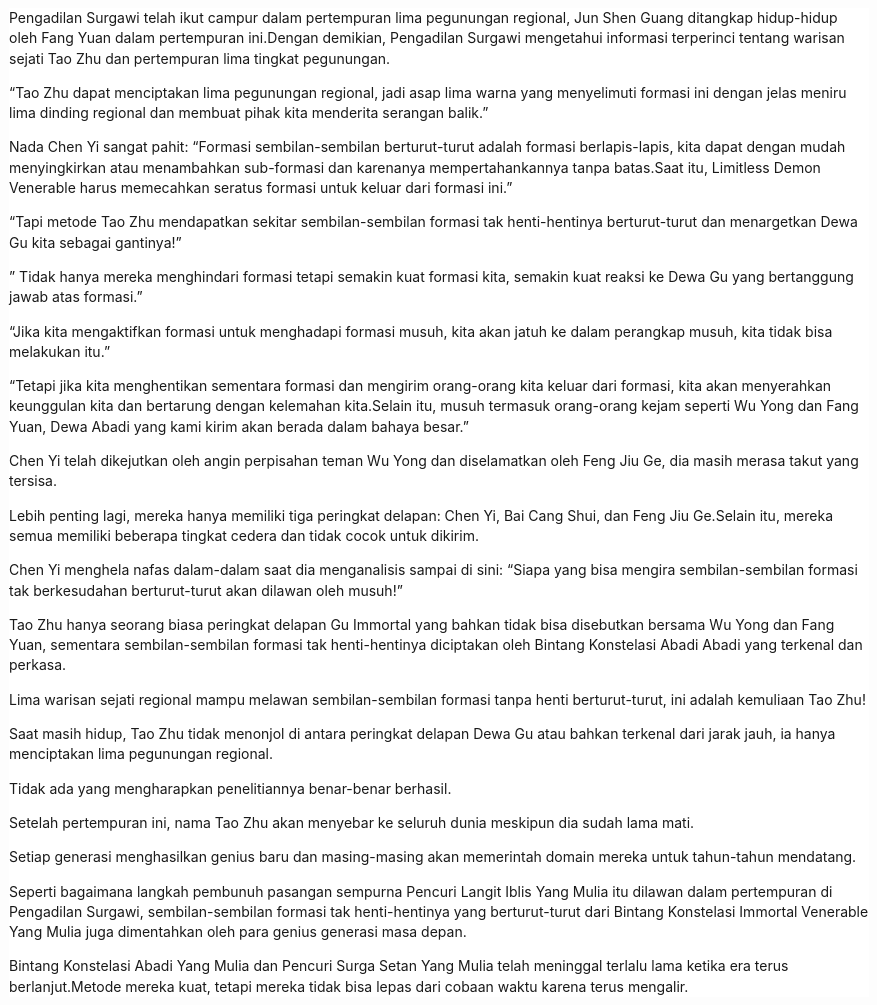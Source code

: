 
Pengadilan Surgawi telah ikut campur dalam pertempuran lima pegunungan regional, Jun Shen Guang ditangkap hidup-hidup oleh Fang Yuan dalam pertempuran ini.Dengan demikian, Pengadilan Surgawi mengetahui informasi terperinci tentang warisan sejati Tao Zhu dan pertempuran lima tingkat pegunungan.

“Tao Zhu dapat menciptakan lima pegunungan regional, jadi asap lima warna yang menyelimuti formasi ini dengan jelas meniru lima dinding regional dan membuat pihak kita menderita serangan balik.”

Nada Chen Yi sangat pahit: “Formasi sembilan-sembilan berturut-turut adalah formasi berlapis-lapis, kita dapat dengan mudah menyingkirkan atau menambahkan sub-formasi dan karenanya mempertahankannya tanpa batas.Saat itu, Limitless Demon Venerable harus memecahkan seratus formasi untuk keluar dari formasi ini.”

“Tapi metode Tao Zhu mendapatkan sekitar sembilan-sembilan formasi tak henti-hentinya berturut-turut dan menargetkan Dewa Gu kita sebagai gantinya!”

” Tidak hanya mereka menghindari formasi tetapi semakin kuat formasi kita, semakin kuat reaksi ke Dewa Gu yang bertanggung jawab atas formasi.”

“Jika kita mengaktifkan formasi untuk menghadapi formasi musuh, kita akan jatuh ke dalam perangkap musuh, kita tidak bisa melakukan itu.”

“Tetapi jika kita menghentikan sementara formasi dan mengirim orang-orang kita keluar dari formasi, kita akan menyerahkan keunggulan kita dan bertarung dengan kelemahan kita.Selain itu, musuh termasuk orang-orang kejam seperti Wu Yong dan Fang Yuan, Dewa Abadi yang kami kirim akan berada dalam bahaya besar.”

Chen Yi telah dikejutkan oleh angin perpisahan teman Wu Yong dan diselamatkan oleh Feng Jiu Ge, dia masih merasa takut yang tersisa.

Lebih penting lagi, mereka hanya memiliki tiga peringkat delapan: Chen Yi, Bai Cang Shui, dan Feng Jiu Ge.Selain itu, mereka semua memiliki beberapa tingkat cedera dan tidak cocok untuk dikirim.

Chen Yi menghela nafas dalam-dalam saat dia menganalisis sampai di sini: “Siapa yang bisa mengira sembilan-sembilan formasi tak berkesudahan berturut-turut akan dilawan oleh musuh!”

Tao Zhu hanya seorang biasa peringkat delapan Gu Immortal yang bahkan tidak bisa disebutkan bersama Wu Yong dan Fang Yuan, sementara sembilan-sembilan formasi tak henti-hentinya diciptakan oleh Bintang Konstelasi Abadi Abadi yang terkenal dan perkasa.

Lima warisan sejati regional mampu melawan sembilan-sembilan formasi tanpa henti berturut-turut, ini adalah kemuliaan Tao Zhu!

Saat masih hidup, Tao Zhu tidak menonjol di antara peringkat delapan Dewa Gu atau bahkan terkenal dari jarak jauh, ia hanya menciptakan lima pegunungan regional.

Tidak ada yang mengharapkan penelitiannya benar-benar berhasil.

Setelah pertempuran ini, nama Tao Zhu akan menyebar ke seluruh dunia meskipun dia sudah lama mati.

Setiap generasi menghasilkan genius baru dan masing-masing akan memerintah domain mereka untuk tahun-tahun mendatang.

Seperti bagaimana langkah pembunuh pasangan sempurna Pencuri Langit Iblis Yang Mulia itu dilawan dalam pertempuran di Pengadilan Surgawi, sembilan-sembilan formasi tak henti-hentinya yang berturut-turut dari Bintang Konstelasi Immortal Venerable Yang Mulia juga dimentahkan oleh para genius generasi masa depan.

Bintang Konstelasi Abadi Yang Mulia dan Pencuri Surga Setan Yang Mulia telah meninggal terlalu lama ketika era terus berlanjut.Metode mereka kuat, tetapi mereka tidak bisa lepas dari cobaan waktu karena terus mengalir.
